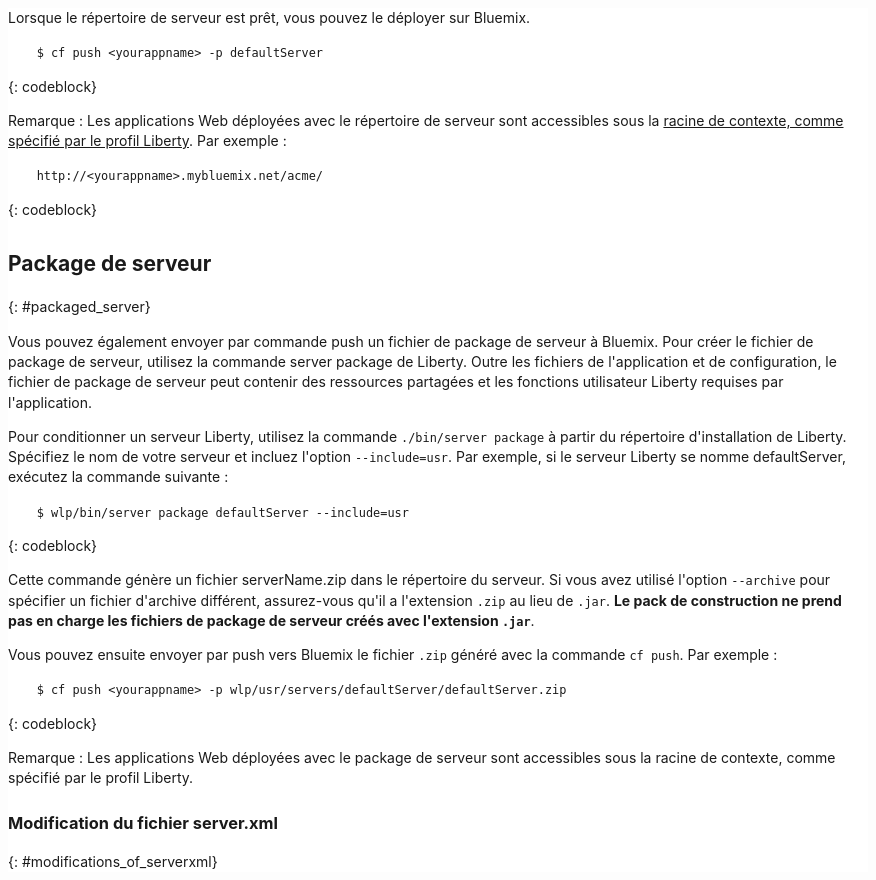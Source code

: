 Lorsque le répertoire de serveur est prêt, vous pouvez le déployer sur Bluemix.

```
    $ cf push <yourappname> -p defaultServer
```
{: codeblock}

Remarque : Les
applications Web déployées avec le répertoire de serveur sont accessibles sous la [racine de contexte, comme spécifié par le profil Liberty](http://www.ibm.com/support/knowledgecenter/SSAW57_8.5.5/com.ibm.websphere.wlp.nd.doc/ae/twlp_dep_war.html?cp=SSAW57_8.5.5%2F1-3-11-0-5-6). Par exemple :

```
    http://<yourappname>.mybluemix.net/acme/
```
{: codeblock}

## Package de serveur
{: #packaged_server}

Vous pouvez également envoyer par commande push un fichier de package de serveur à Bluemix. Pour créer le fichier de package de serveur, utilisez la commande server
package de Liberty. Outre les fichiers de l'application et de configuration, le
fichier de package de serveur peut contenir des ressources partagées et les
fonctions utilisateur Liberty requises par l'application.

Pour
conditionner un serveur Liberty, utilisez la commande `./bin/server
package` à partir du répertoire d'installation de Liberty. Spécifiez le nom de votre serveur et incluez l'option `--include=usr`.
Par exemple, si le serveur Liberty se nomme defaultServer, exécutez la commande suivante :

```
    $ wlp/bin/server package defaultServer --include=usr
```
{: codeblock}

Cette commande génère un fichier serverName.zip dans le répertoire du serveur. Si vous avez utilisé l'option `--archive` pour spécifier un fichier d'archive différent, assurez-vous qu'il a l'extension `.zip` au lieu de `.jar`. **Le pack de construction ne prend pas en charge les fichiers de package de serveur créés avec l'extension `.jar`**.

Vous pouvez ensuite envoyer par push vers Bluemix le fichier `.zip` généré avec la commande `cf push`.
Par exemple :

```
    $ cf push <yourappname> -p wlp/usr/servers/defaultServer/defaultServer.zip
```
{: codeblock}

Remarque : Les applications Web déployées avec le package de serveur sont accessibles sous la
racine
de contexte, comme spécifié par le profil Liberty.

### Modification du fichier server.xml
{: #modifications_of_serverxml}
